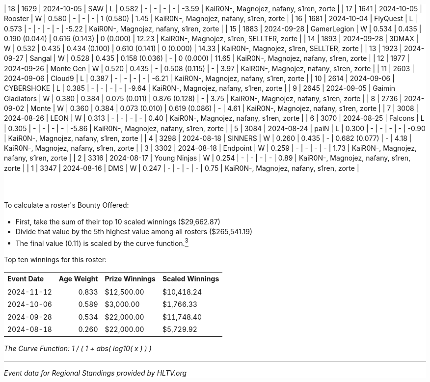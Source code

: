 |           18 |     1629 | 2024-10-05 | SAW               | L   | 0.582      | -            | -                | -                | -         |    -3.59 | KaiR0N-, Magnojez, nafany, s1ren, zorte  |
|           17 |     1641 | 2024-10-05 | Rooster           | W   | 0.580      | -            | -                | -                | 1 (0.580) |     1.45 | KaiR0N-, Magnojez, nafany, s1ren, zorte  |
|           16 |     1681 | 2024-10-04 | FlyQuest          | L   | 0.573      | -            | -                | -                | -         |    -5.22 | KaiR0N-, Magnojez, nafany, s1ren, zorte  |
|           15 |     1883 | 2024-09-28 | GamerLegion       | W   | 0.534      | 0.435        | 0.190 (0.044)    | 0.616 (0.143)    | 0 (0.000) |    12.23 | KaiR0N-, Magnojez, s1ren, SELLTER, zorte |
|           14 |     1893 | 2024-09-28 | 3DMAX             | W   | 0.532      | 0.435        | 0.434 (0.100)    | 0.610 (0.141)    | 0 (0.000) |    14.33 | KaiR0N-, Magnojez, s1ren, SELLTER, zorte |
|           13 |     1923 | 2024-09-27 | Sangal            | W   | 0.528      | 0.435        | 0.158 (0.036)    | -                | 0 (0.000) |    11.65 | KaiR0N-, Magnojez, nafany, s1ren, zorte  |
|           12 |     1977 | 2024-09-26 | Monte Gen         | W   | 0.520      | 0.435        | -                | 0.508 (0.115)    | -         |     3.97 | KaiR0N-, Magnojez, nafany, s1ren, zorte  |
|           11 |     2603 | 2024-09-06 | Cloud9            | L   | 0.387      | -            | -                | -                | -         |    -6.21 | KaiR0N-, Magnojez, nafany, s1ren, zorte  |
|           10 |     2614 | 2024-09-06 | CYBERSHOKE        | L   | 0.385      | -            | -                | -                | -         |    -9.64 | KaiR0N-, Magnojez, nafany, s1ren, zorte  |
|            9 |     2645 | 2024-09-05 | Gaimin Gladiators | W   | 0.380      | 0.384        | 0.075 (0.011)    | 0.876 (0.128)    | -         |     3.75 | KaiR0N-, Magnojez, nafany, s1ren, zorte  |
|            8 |     2736 | 2024-09-02 | Monte             | W   | 0.360      | 0.384        | 0.073 (0.010)    | 0.619 (0.086)    | -         |     4.61 | KaiR0N-, Magnojez, nafany, s1ren, zorte  |
|            7 |     3008 | 2024-08-26 | LEON              | W   | 0.313      | -            | -                | -                | -         |     0.40 | KaiR0N-, Magnojez, nafany, s1ren, zorte  |
|            6 |     3070 | 2024-08-25 | Falcons           | L   | 0.305      | -            | -                | -                | -         |    -5.86 | KaiR0N-, Magnojez, nafany, s1ren, zorte  |
|            5 |     3084 | 2024-08-24 | paiN              | L   | 0.300      | -            | -                | -                | -         |    -0.90 | KaiR0N-, Magnojez, nafany, s1ren, zorte  |
|            4 |     3298 | 2024-08-18 | SINNERS           | W   | 0.260      | 0.435        | -                | 0.682 (0.077)    | -         |     4.18 | KaiR0N-, Magnojez, nafany, s1ren, zorte  |
|            3 |     3302 | 2024-08-18 | Endpoint          | W   | 0.259      | -            | -                | -                | -         |     1.73 | KaiR0N-, Magnojez, nafany, s1ren, zorte  |
|            2 |     3316 | 2024-08-17 | Young Ninjas      | W   | 0.254      | -            | -                | -                | -         |     0.89 | KaiR0N-, Magnojez, nafany, s1ren, zorte  |
|            1 |     3347 | 2024-08-16 | DMS               | W   | 0.247      | -            | -                | -                | -         |     0.75 | KaiR0N-, Magnojez, nafany, s1ren, zorte  |

<br />
<span id="table2"></span><br />
To calculate a roster's Bounty Offered:<br />

- First, take the sum of their top 10 scaled winnings ($29,662.87)
- Divide that value by the 5th highest value among all rosters ($265,541.19)
- The final value (0.11) is scaled by the curve function.[<sup>3</sup>](#curveFunction)

Top ten winnings for this roster:<br />

| Event Date | Age Weight | Prize Winnings | Scaled Winnings |
| :- | -: | :- | :- |
| 2024-11-12 |      0.833 | $12,500.00     | $10,418.24      |
| 2024-10-06 |      0.589 | $3,000.00      | $1,766.33       |
| 2024-09-28 |      0.534 | $22,000.00     | $11,748.40      |
| 2024-08-18 |      0.260 | $22,000.00     | $5,729.92       |


<span id="curveFunction"></span>_The Curve Function: 1 / ( 1 + abs( log10( x ) ) )_<br />

---
_Event data for Regional Standings provided by HLTV.org_<br />
